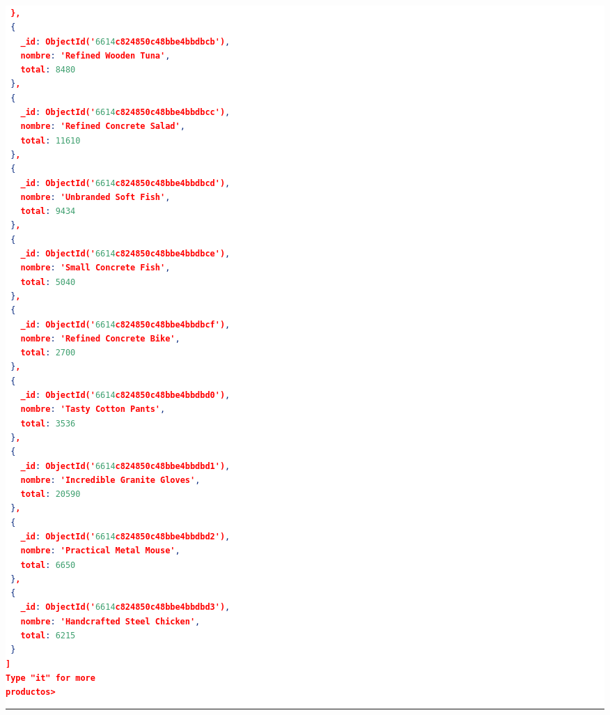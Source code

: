  ```json
  },
  {
    _id: ObjectId('6614c824850c48bbe4bbdbcb'),
    nombre: 'Refined Wooden Tuna',
    total: 8480
  },
  {
    _id: ObjectId('6614c824850c48bbe4bbdbcc'),
    nombre: 'Refined Concrete Salad',
    total: 11610
  },
  {
    _id: ObjectId('6614c824850c48bbe4bbdbcd'),
    nombre: 'Unbranded Soft Fish',
    total: 9434
  },
  {
    _id: ObjectId('6614c824850c48bbe4bbdbce'),
    nombre: 'Small Concrete Fish',
    total: 5040
  },
  {
    _id: ObjectId('6614c824850c48bbe4bbdbcf'),
    nombre: 'Refined Concrete Bike',
    total: 2700
  },
  {
    _id: ObjectId('6614c824850c48bbe4bbdbd0'),
    nombre: 'Tasty Cotton Pants',
    total: 3536
  },
  {
    _id: ObjectId('6614c824850c48bbe4bbdbd1'),
    nombre: 'Incredible Granite Gloves',
    total: 20590
  },
  {
    _id: ObjectId('6614c824850c48bbe4bbdbd2'),
    nombre: 'Practical Metal Mouse',
    total: 6650
  },
  {
    _id: ObjectId('6614c824850c48bbe4bbdbd3'),
    nombre: 'Handcrafted Steel Chicken',
    total: 6215
  }
]
Type "it" for more
productos>
 ```
 ---